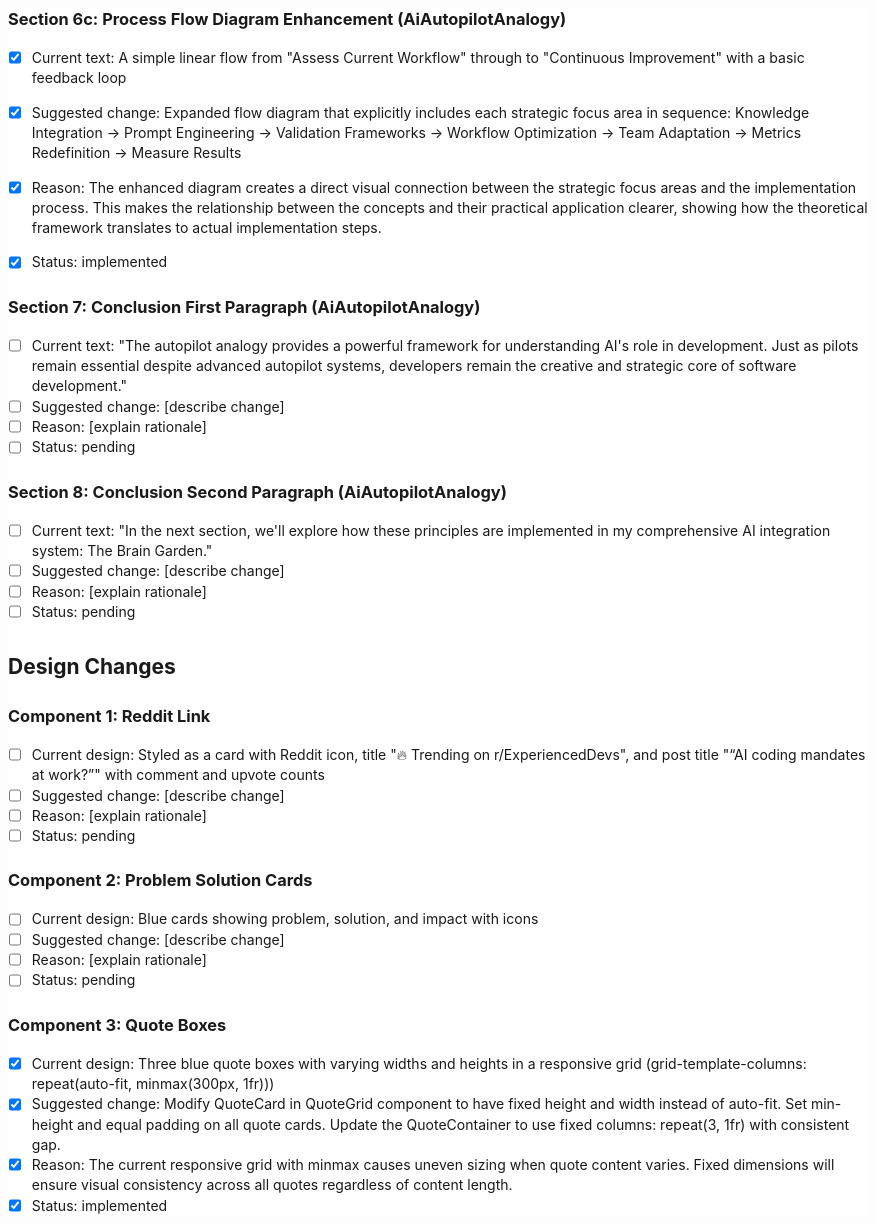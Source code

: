 
### Section 6c: Process Flow Diagram Enhancement (AiAutopilotAnalogy)
- [x] Current text: A simple linear flow from "Assess Current Workflow" through to "Continuous Improvement" with a basic feedback loop
- [x] Suggested change: Expanded flow diagram that explicitly includes each strategic focus area in sequence: Knowledge Integration → Prompt Engineering → Validation Frameworks → Workflow Optimization → Team Adaptation → Metrics Redefinition → Measure Results
- [x] Reason: The enhanced diagram creates a direct visual connection between the strategic focus areas and the implementation process. This makes the relationship between the concepts and their practical application clearer, showing how the theoretical framework translates to actual implementation steps.
- [x] Status: implemented


### Section 7: Conclusion First Paragraph (AiAutopilotAnalogy)
- [ ] Current text: "The autopilot analogy provides a powerful framework for understanding AI's role in development. Just as pilots remain essential despite advanced autopilot systems, developers remain the creative and strategic core of software development."
- [ ] Suggested change: [describe change]
- [ ] Reason: [explain rationale]
- [ ] Status: pending

### Section 8: Conclusion Second Paragraph (AiAutopilotAnalogy)
- [ ] Current text: "In the next section, we'll explore how these principles are implemented in my comprehensive AI integration system: The Brain Garden."
- [ ] Suggested change: [describe change]
- [ ] Reason: [explain rationale]
- [ ] Status: pending

## Design Changes
### Component 1: Reddit Link
- [ ] Current design: Styled as a card with Reddit icon, title "🔥 Trending on r/ExperiencedDevs", and post title "&ldquo;AI coding mandates at work?&rdquo;" with comment and upvote counts
- [ ] Suggested change: [describe change]
- [ ] Reason: [explain rationale]
- [ ] Status: pending

### Component 2: Problem Solution Cards
- [ ] Current design: Blue cards showing problem, solution, and impact with icons
- [ ] Suggested change: [describe change]
- [ ] Reason: [explain rationale]
- [ ] Status: pending

### Component 3: Quote Boxes
- [x] Current design: Three blue quote boxes with varying widths and heights in a responsive grid (grid-template-columns: repeat(auto-fit, minmax(300px, 1fr)))
- [x] Suggested change: Modify QuoteCard in QuoteGrid component to have fixed height and width instead of auto-fit. Set min-height and equal padding on all quote cards. Update the QuoteContainer to use fixed columns: repeat(3, 1fr) with consistent gap.
- [x] Reason: The current responsive grid with minmax causes uneven sizing when quote content varies. Fixed dimensions will ensure visual consistency across all quotes regardless of content length.
- [x] Status: implemented
